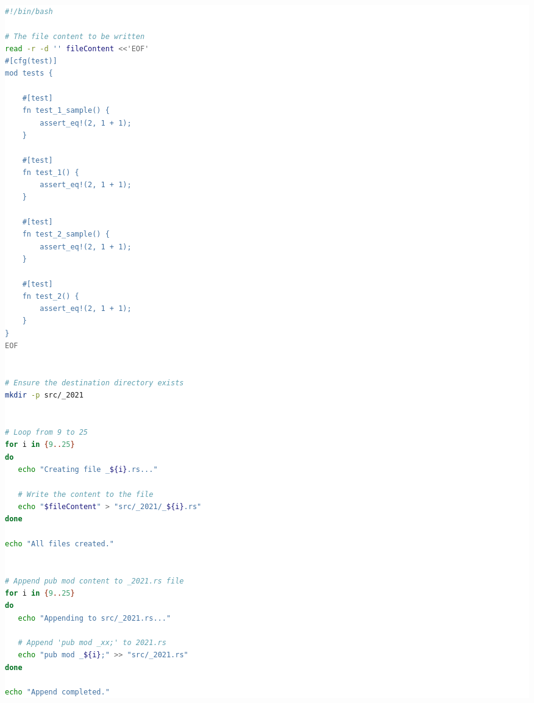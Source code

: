 ```bash
#!/bin/bash

# The file content to be written
read -r -d '' fileContent <<'EOF'
#[cfg(test)]
mod tests {

    #[test]
    fn test_1_sample() {
        assert_eq!(2, 1 + 1);
    }

    #[test]
    fn test_1() {
        assert_eq!(2, 1 + 1);
    }

    #[test]
    fn test_2_sample() {
        assert_eq!(2, 1 + 1);
    }

    #[test]
    fn test_2() {
        assert_eq!(2, 1 + 1);
    }
}
EOF


# Ensure the destination directory exists
mkdir -p src/_2021


# Loop from 9 to 25
for i in {9..25}
do
   echo "Creating file _${i}.rs..."

   # Write the content to the file
   echo "$fileContent" > "src/_2021/_${i}.rs"
done

echo "All files created."


# Append pub mod content to _2021.rs file
for i in {9..25}
do
   echo "Appending to src/_2021.rs..."

   # Append 'pub mod _xx;' to 2021.rs
   echo "pub mod _${i};" >> "src/_2021.rs"
done

echo "Append completed."
```
